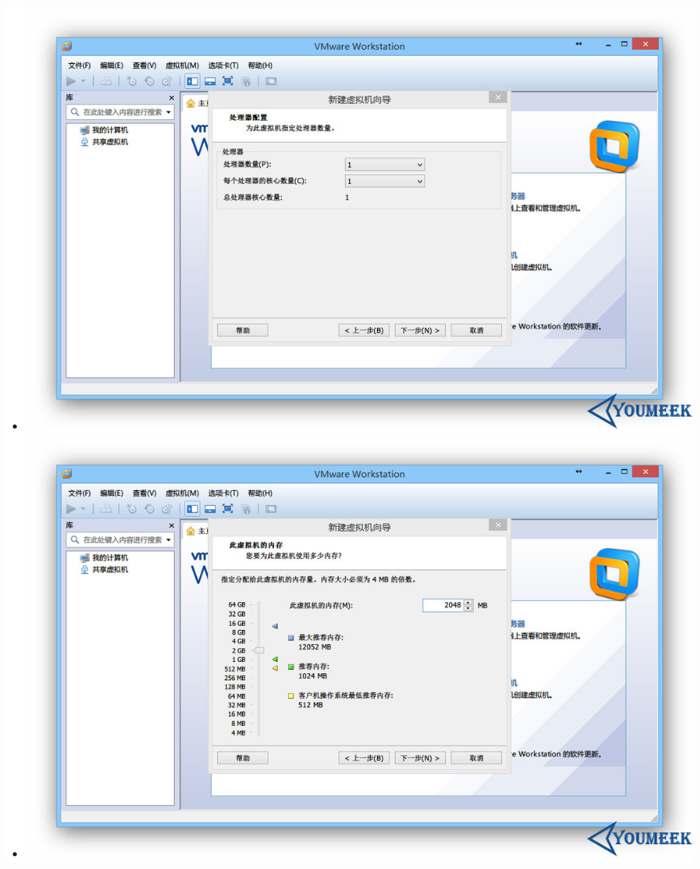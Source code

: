  - ![VMware 下安装](images/CentOS-install-VMware-a-7.jpg)
 - ![VMware 下安装](images/CentOS-install-VMware-a-8.jpg)